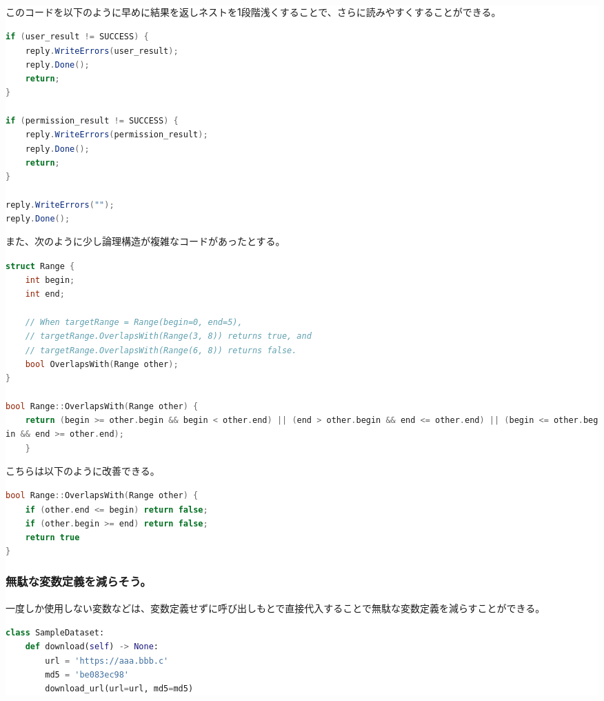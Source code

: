 このコードを以下のように早めに結果を返しネストを1段階浅くすることで、さらに読みやすくすることができる。

```Java
if (user_result != SUCCESS) {
	reply.WriteErrors(user_result);
	reply.Done();
	return;
}

if (permission_result != SUCCESS) {
	reply.WriteErrors(permission_result);
	reply.Done();
	return;
}

reply.WriteErrors("");
reply.Done();
```

また、次のように少し論理構造が複雑なコードがあったとする。

```C
struct Range {
	int begin;
	int end;

	// When targetRange = Range(begin=0, end=5),
	// targetRange.OverlapsWith(Range(3, 8)) returns true, and
	// targetRange.OverlapsWith(Range(6, 8)) returns false.
	bool OverlapsWith(Range other);
}

bool Range::OverlapsWith(Range other) {
	return (begin >= other.begin && begin < other.end) || (end > other.begin && end <= other.end) || (begin <= other.begin && end >= other.end);
	}
```

こちらは以下のように改善できる。

```C
bool Range::OverlapsWith(Range other) {
	if (other.end <= begin) return false;
	if (other.begin >= end) return false;
	return true
}
```

### 無駄な変数定義を減らそう。

一度しか使用しない変数などは、変数定義せずに呼び出しもとで直接代入することで無駄な変数定義を減らすことができる。

```python
class SampleDataset:
	def download(self) -> None:
		url = 'https://aaa.bbb.c'
		md5 = 'be083ec98'
		download_url(url=url, md5=md5)
```
